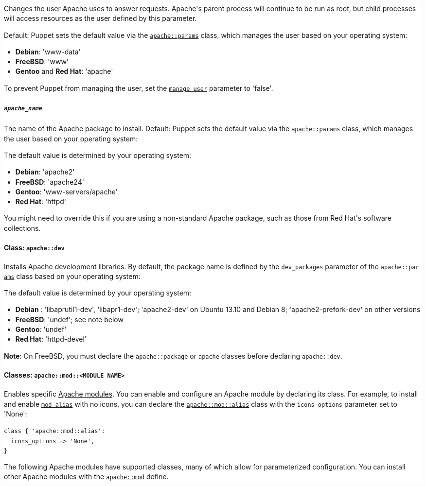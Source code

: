 Changes the user Apache uses to answer requests. Apache's parent process will continue to be run as root, but child processes will access resources as the user defined by this parameter.

Default: Puppet sets the default value via the [`apache::params`][] class, which manages the user based on your operating system:

- **Debian**: 'www-data'
- **FreeBSD**: 'www'
- **Gentoo** and **Red Hat**: 'apache'

To prevent Puppet from managing the user, set the [`manage_user`][] parameter to 'false'.

##### `apache_name`

The name of the Apache package to install. Default: Puppet sets the default value via the [`apache::params`][] class, which manages the user based on your operating system:

The default value is determined by your operating system:

- **Debian**: 'apache2'
- **FreeBSD**: 'apache24'
- **Gentoo**: 'www-servers/apache'
- **Red Hat**: 'httpd'

You might need to override this if you are using a non-standard Apache package, such as those from Red Hat's software collections.

#### Class: `apache::dev`

Installs Apache development libraries. By default, the package name is defined by the [`dev_packages`][] parameter of the [`apache::params`][] class based on your operating system:

The default value is determined by your operating system:

- **Debian** : 'libaprutil1-dev', 'libapr1-dev'; 'apache2-dev' on Ubuntu 13.10 and Debian 8; 'apache2-prefork-dev' on other versions
- **FreeBSD**: 'undef'; see note below
- **Gentoo**: 'undef'
- **Red Hat**: 'httpd-devel'

**Note**: On FreeBSD, you must declare the `apache::package` or `apache` classes before declaring `apache::dev`.

#### Classes: `apache::mod::<MODULE NAME>`

Enables specific [Apache modules][]. You can enable and configure an Apache module by declaring its class. For example, to install and enable [`mod_alias`][] with no icons, you can declare the [`apache::mod::alias`][] class with the `icons_options` parameter set to 'None':

~~~ puppet
class { 'apache::mod::alias':
  icons_options => 'None',
}
~~~

The following Apache modules have supported classes, many of which allow for parameterized configuration. You can install other Apache modules with the [`apache::mod`][] define.


[Module description]: #module-description
[Setup]: #setup
[Beginning with Apache]: #beginning-with-apache
[Usage]: #usage
[Configuring virtual hosts]: #configuring-virtual-hosts
[Configuring virtual hosts with SSL]: #configuring-virtual-hosts-with-ssl
[Configuring virtual host port and address bindings]: #configuring-virtual-host-port-and-address-bindings
[Configuring virtual hosts for apps and processors]: #configuring-virtual-hosts-for-apps-and-processors
[Configuring IP-based virtual hosts]: #configuring-ip-based-virtual-hosts
[Installing Apache modules]: #installing-apache-modules
[Installing arbitrary modules]: #installing-arbitrary-modules
[Installing specific modules]: #installing-specific-modules
[Configuring FastCGI servers]: #configuring-fastcgi-servers-to-handle-php-files
[Load balancing examples]: #load-balancing-examples
[Reference]: #reference
[Public classes]: #public-classes
[Private classes]: #private-classes
[Public defines]: #public-defines
[Private defines]: #private-defines
[Templates]: #templates
[Limitations]: #limitations
[Development]: #development
[Contributing]: #contributing
[Running tests]: #running-tests
[`AddDefaultCharset`]: http://httpd.apache.org/docs/current/mod/core.html#adddefaultcharset
[`add_listen`]: #add_listen
[`Alias`]: https://httpd.apache.org/docs/current/mod/mod_alias.html#alias
[`AliasMatch`]: https://httpd.apache.org/docs/current/mod/mod_alias.html#aliasmatch
[aliased servers]: https://httpd.apache.org/docs/current/urlmapping.html
[`AllowEncodedSlashes`]: http://httpd.apache.org/docs/current/mod/core.html#allowencodedslashes
[`apache`]: #class-apache
[`apache_version`]: #apache_version
[`apache::balancer`]: #define-apachebalancer
[`apache::balancermember`]: #define-apachebalancermember
[`apache::fastcgi::server`]: #define-apachefastcgiserver
[`apache::mod`]: #define-apachemod
[`apache::mod::<MODULE NAME>`]: #classes-apachemodmodule-name
[`apache::mod::alias`]: #class-apachemodalias
[`apache::mod::auth_cas`]: #class-apachemodauth_cas
[`apache::mod::auth_mellon`]: #class-apachemodauth_mellon
[`apache::mod::disk_cache`]: #class-apachemoddisk_cache
[`apache::mod::event`]: #class-apachemodevent
[`apache::mod::ext_filter`]: #class-apachemodext_filter
[`apache::mod::geoip`]: #class-apachemodgeoip
[`apache::mod::itk`]: #class-apachemoditk
[`apache::mod::ldap`]: #class-apachemodldap
[`apache::mod::passenger`]: #class-apachemodpassenger
[`apache::mod::peruser`]: #class-apachemodperuser
[`apache::mod::prefork`]: #class-apachemodprefork
[`apache::mod::proxy_html`]: #class-apachemodproxy_html
[`apache::mod::security`]: #class-apachemodsecurity
[`apache::mod::shib`]: #class-apachemodshib
[`apache::mod::ssl`]: #class-apachemodssl
[`apache::mod::status`]: #class-apachemodstatus
[`apache::mod::worker`]: #class-apachemodworker
[`apache::mod::wsgi`]: #class-apachemodwsgi
[`apache::params`]: #class-apacheparams
[`apache::version`]: #class-apacheversion
[`apache::vhost`]: #define-apachevhost
[`apache::vhost::custom`]: #define-apachevhostcustom
[`apache::vhost::WSGIImportScript`]: #wsgiimportscript
[Apache HTTP Server]: http://httpd.apache.org
[Apache modules]: http://httpd.apache.org/docs/current/mod/
[array]: https://docs.puppetlabs.com/puppet/latest/reference/lang_data_array.html
[beaker-rspec]: https://github.com/puppetlabs/beaker-rspec
[certificate revocation list]: http://httpd.apache.org/docs/current/mod/mod_ssl.html#sslcarevocationfile
[certificate revocation list path]: http://httpd.apache.org/docs/current/mod/mod_ssl.html#sslcarevocationpath
[common gateway interface]: http://httpd.apache.org/docs/current/howto/cgi.html
[`confd_dir`]: #confd_dir
[`content`]: #content
[custom error documents]: http://httpd.apache.org/docs/current/custom-error.html
[`custom_fragment`]: #custom_fragment
[`default_mods`]: #default_mods
[`default_ssl_crl`]: #default_ssl_crl
[`default_ssl_crl_path`]: #default_ssl_crl_path
[`default_ssl_vhost`]: #default_ssl_vhost
[`dev_packages`]: #dev_packages
[`directory`]: #directory
[`directories`]: #parameter-directories-for-apachevhost
[`DirectoryIndex`]: http://httpd.apache.org/docs/current/mod/mod_dir.html#directoryindex
[`docroot`]: #docroot
[`docroot_owner`]: #docroot_owner
[`docroot_group`]: #docroot_group
[`DocumentRoot`]: https://httpd.apache.org/docs/current/mod/core.html#documentroot
[`EnableSendfile`]: http://httpd.apache.org/docs/current/mod/core.html#enablesendfile
[`ExpiresByType`]: http://httpd.apache.org/docs/current/mod/mod_expires.html#expiresbytype
[enforcing mode]: http://selinuxproject.org/page/Guide/Mode
[`ensure`]: https://docs.puppetlabs.com/references/latest/type.html#package-attribute-ensure
[exported resources]: http://docs.puppetlabs.com/latest/reference/lang_exported.md
[`ExtendedStatus`]: http://httpd.apache.org/docs/current/mod/core.html#extendedstatus
[Facter]: http://docs.puppetlabs.com/facter/
[FastCGI]: http://www.fastcgi.com/
[FallbackResource]: https://httpd.apache.org/docs/current/mod/mod_dir.html#fallbackresource
[`fallbackresource`]: #fallbackresource
[filter rules]: http://httpd.apache.org/docs/current/filter.html
[`filters`]: #filters
[`ForceType`]: http://httpd.apache.org/docs/current/mod/core.html#forcetype
[GeoIPScanProxyHeaders]: http://dev.maxmind.com/geoip/legacy/mod_geoip2/#Proxy-Related_Directives
[`gentoo/puppet-portage`]: https://github.com/gentoo/puppet-portage
[Hash]: https://docs.puppetlabs.com/puppet/latest/reference/lang_data_hash.html
[`IncludeOptional`]: http://httpd.apache.org/docs/current/mod/core.html#includeoptional
[`Include`]: http://httpd.apache.org/docs/current/mod/core.html#include
[interval syntax]: http://httpd.apache.org/docs/current/mod/mod_expires.html#AltSyn
[`ip`]: #ip
[`ip_based`]: #ip_based
[IP-based virtual hosts]: http://httpd.apache.org/docs/current/vhosts/ip-based.html
[`KeepAlive`]: http://httpd.apache.org/docs/current/mod/core.html#keepalive
[`KeepAliveTimeout`]: http://httpd.apache.org/docs/current/mod/core.html#keepalivetimeout
[`keepalive` parameter]: #keepalive
[`keepalive_timeout`]: #keepalive_timeout
[`limitreqfieldsize`]: https://httpd.apache.org/docs/current/mod/core.html#limitrequestfieldsize
[`lib`]: #lib
[`lib_path`]: #lib_path
[`Listen`]: http://httpd.apache.org/docs/current/bind.html
[`ListenBackLog`]: https://httpd.apache.org/docs/current/mod/mpm_common.html#listenbacklog
[`LoadFile`]: https://httpd.apache.org/docs/current/mod/mod_so.html#loadfile
[`LogFormat`]: https://httpd.apache.org/docs/current/mod/mod_log_config.html#logformat
[`logroot`]: #logroot
[Log security]: http://httpd.apache.org/docs/current/logs.html#security
[`manage_docroot`]: #manage_docroot
[`manage_user`]: #manage_user
[`manage_group`]: #manage_group
[`MaxConnectionsPerChild`]: https://httpd.apache.org/docs/current/mod/mpm_common.html#maxconnectionsperchild
[`max_keepalive_requests`]: #max_keepalive_requests
[`MaxRequestWorkers`]: https://httpd.apache.org/docs/current/mod/mpm_common.html#maxrequestworkers
[`MaxSpareThreads`]: https://httpd.apache.org/docs/current/mod/mpm_common.html#maxsparethreads
[MIME `content-type`]: https://www.iana.org/assignments/media-types/media-types.xhtml
[`MinSpareThreads`]: https://httpd.apache.org/docs/current/mod/mpm_common.html#minsparethreads
[`mod_alias`]: https://httpd.apache.org/docs/current/mod/mod_alias.html
[`mod_auth_cas`]: https://github.com/Jasig/mod_auth_cas
[`mod_auth_kerb`]: http://modauthkerb.sourceforge.net/configure.html
[`mod_authnz_external`]: https://code.google.com/p/mod-auth-external/
[`mod_auth_mellon`]: https://github.com/UNINETT/mod_auth_mellon
[`mod_disk_cache`]: https://httpd.apache.org/docs/2.2/mod/mod_disk_cache.html
[`mod_cache_disk`]: https://httpd.apache.org/docs/current/mod/mod_cache_disk.html
[`mod_expires`]: http://httpd.apache.org/docs/current/mod/mod_expires.html
[`mod_ext_filter`]: http://httpd.apache.org/docs/current/mod/mod_ext_filter.html
[`mod_fcgid`]: https://httpd.apache.org/mod_fcgid/mod/mod_fcgid.html
[`mod_geoip`]: http://dev.maxmind.com/geoip/legacy/mod_geoip2/
[`mod_info`]: https://httpd.apache.org/docs/current/mod/mod_info.html
[`mod_ldap`]: https://httpd.apache.org/docs/2.2/mod/mod_ldap.html
[`mod_mpm_event`]: https://httpd.apache.org/docs/current/mod/event.html
[`mod_negotiation`]: http://httpd.apache.org/docs/current/mod/mod_negotiation.html
[`mod_pagespeed`]: https://developers.google.com/speed/pagespeed/module/?hl=en
[`mod_php`]: http://php.net/manual/en/book.apache.php
[`mod_proxy`]: https://httpd.apache.org/docs/current/mod/mod_proxy.html
[`mod_proxy_balancer`]: http://httpd.apache.org/docs/current/mod/mod_proxy_balancer.html
[`mod_reqtimeout`]: http://httpd.apache.org/docs/current/mod/mod_reqtimeout.html
[`mod_security`]: https://www.modsecurity.org/
[`mod_ssl`]: http://httpd.apache.org/docs/current/mod/mod_ssl.html
[`mod_status`]: http://httpd.apache.org/docs/current/mod/mod_status.html
[`mod_version`]: http://httpd.apache.org/docs/current/mod/mod_version.html
[`mod_wsgi`]: http://modwsgi.readthedocs.org/en/latest/
[module contribution guide]: http://docs.puppetlabs.com/forge/contributing.html
[`mpm_module`]: #mpm_module
[multi-processing module]: http://httpd.apache.org/docs/current/mpm.html
[name-based virtual hosts]: https://httpd.apache.org/docs/current/vhosts/name-based.html
[open source Puppet]: http://docs.puppetlabs.com/puppet/
[`Options`]: https://httpd.apache.org/docs/current/mod/core.html#options
[`path`]: #path
[`Peruser`]: http://www.freebsd.org/cgi/url.cgi?ports/www/apache22-peruser-mpm/pkg-descr
[`port`]: #port
[`priority`]: #defines-apachevhost
[`ProxyPass`]: http://httpd.apache.org/docs/current/mod/mod_proxy.html#proxypass
[`ProxySet`]: http://httpd.apache.org/docs/current/mod/mod_proxy.html#proxyset
[Puppet Enterprise]: http://docs.puppetlabs.com/pe/
[Puppet Forge]: http://forge.puppetlabs.com
[Puppet Labs]: http://puppetlabs.com
[Puppet module]: http://docs.puppetlabs.com/puppet/latest/reference/modules_fundamentals.html
[Puppet module's code]: https://github.com/puppetlabs/puppetlabs-apache/blob/master/manifests/default_mods.pp
[`purge_configs`]: #purge_configs
[`purge_vhost_dir`]: #purge_vhost_dir
[Python]: https://www.python.org/
[Rack]: http://rack.github.io/
[`rack_base_uris`]: #rack_base_uris
[RFC 2616]: https://www.ietf.org/rfc/rfc2616.txt
[`RequestReadTimeout`]: http://httpd.apache.org/docs/current/mod/mod_reqtimeout.html#requestreadtimeout
[rspec-puppet]: http://rspec-puppet.com/
[`ScriptAlias`]: https://httpd.apache.org/docs/current/mod/mod_alias.html#scriptalias
[`ScriptAliasMatch`]: https://httpd.apache.org/docs/current/mod/mod_alias.html#scriptaliasmatch
[`scriptalias`]: #scriptalias
[SELinux]: http://selinuxproject.org/
[`ServerAdmin`]: http://httpd.apache.org/docs/current/mod/core.html#serveradmin
[`serveraliases`]: #serveraliases
[`ServerLimit`]: https://httpd.apache.org/docs/current/mod/mpm_common.html#serverlimit
[`ServerName`]: http://httpd.apache.org/docs/current/mod/core.html#servername
[`ServerRoot`]: http://httpd.apache.org/docs/current/mod/core.html#serverroot
[`ServerTokens`]: http://httpd.apache.org/docs/current/mod/core.html#servertokens
[`ServerSignature`]: http://httpd.apache.org/docs/current/mod/core.html#serversignature
[Service attribute restart]: http://docs.puppetlabs.com/references/latest/type.html#service-attribute-restart
[`source`]: #source
[`SSLCARevocationCheck`]: http://httpd.apache.org/docs/current/mod/mod_ssl.html#sslcarevocationcheck
[SSL certificate key file]: http://httpd.apache.org/docs/current/mod/mod_ssl.html#sslcertificatekeyfile
[SSL chain]: https://httpd.apache.org/docs/current/mod/mod_ssl.html#sslcertificatechainfile
[SSL encryption]: https://httpd.apache.org/docs/current/ssl/index.html
[`ssl`]: #ssl
[`ssl_cert`]: #ssl_cert
[`ssl_compression`]: #ssl_compression
[`ssl_key`]: #ssl_key
[`StartServers`]: https://httpd.apache.org/docs/current/mod/mpm_common.html#startservers
[suPHP]: http://www.suphp.org/Home.html
[`suphp_addhandler`]: #suphp_addhandler
[`suphp_configpath`]: #suphp_configpath
[`suphp_engine`]: #suphp_engine
[supported operating system]: https://forge.puppetlabs.com/supported#puppet-supported-modules-compatibility-matrix
[`ThreadLimit`]: http://httpd.apache.org/docs/current/mod/mpm_common.html#threadlimit
[`ThreadsPerChild`]: https://httpd.apache.org/docs/current/mod/mpm_common.html#threadsperchild
[`TimeOut`]: http://httpd.apache.org/docs/current/mod/core.html#timeout
[template]: http://docs.puppetlabs.com/puppet/latest/reference/lang_template.html
[`TraceEnable`]: http://httpd.apache.org/docs/current/mod/core.html#traceenable
[`verify_config`]: #verify_config
[`vhost`]: #define-apachevhost
[`vhost_dir`]: #vhost_dir
[`virtual_docroot`]: #virtual_docroot
[Web Server Gateway Interface]: https://www.python.org/dev/peps/pep-3333/#abstract
[`WSGIPythonPath`]: https://code.google.com/p/modwsgi/wiki/ConfigurationDirectives#WSGIPythonPath
[`WSGIPythonHome`]: https://code.google.com/p/modwsgi/wiki/ConfigurationDirectives#WSGIPythonHome